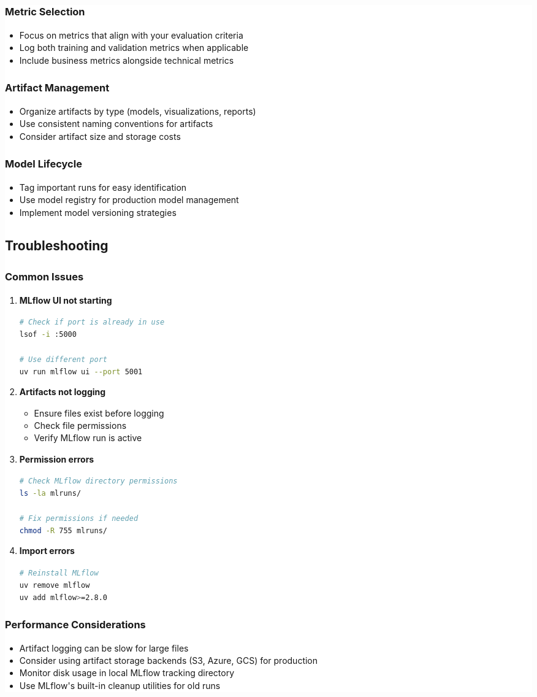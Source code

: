 ### Metric Selection
- Focus on metrics that align with your evaluation criteria
- Log both training and validation metrics when applicable
- Include business metrics alongside technical metrics

### Artifact Management
- Organize artifacts by type (models, visualizations, reports)
- Use consistent naming conventions for artifacts
- Consider artifact size and storage costs

### Model Lifecycle
- Tag important runs for easy identification
- Use model registry for production model management
- Implement model versioning strategies

## Troubleshooting

### Common Issues

1. **MLflow UI not starting**
   ```bash
   # Check if port is already in use
   lsof -i :5000

   # Use different port
   uv run mlflow ui --port 5001
   ```

2. **Artifacts not logging**
   - Ensure files exist before logging
   - Check file permissions
   - Verify MLflow run is active

3. **Permission errors**
   ```bash
   # Check MLflow directory permissions
   ls -la mlruns/

   # Fix permissions if needed
   chmod -R 755 mlruns/
   ```

4. **Import errors**
   ```bash
   # Reinstall MLflow
   uv remove mlflow
   uv add mlflow>=2.8.0
   ```

### Performance Considerations

- Artifact logging can be slow for large files
- Consider using artifact storage backends (S3, Azure, GCS) for production
- Monitor disk usage in local MLflow tracking directory
- Use MLflow's built-in cleanup utilities for old runs

